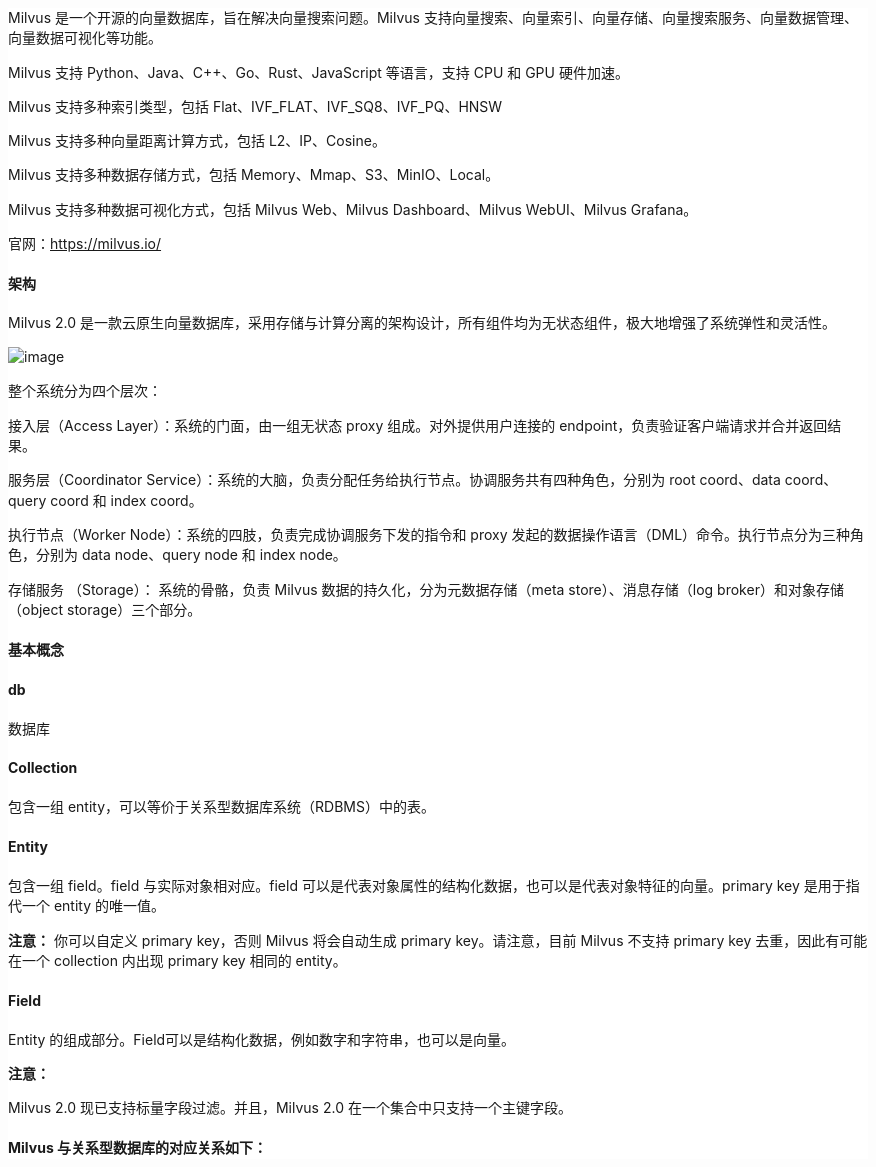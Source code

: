 Milvus 是一个开源的向量数据库，旨在解决向量搜索问题。Milvus 支持向量搜索、向量索引、向量存储、向量搜索服务、向量数据管理、向量数据可视化等功能。

Milvus 支持 Python、Java、C++、Go、Rust、JavaScript 等语言，支持 CPU 和 GPU 硬件加速。

Milvus 支持多种索引类型，包括 Flat、IVF_FLAT、IVF_SQ8、IVF_PQ、HNSW

Milvus 支持多种向量距离计算方式，包括 L2、IP、Cosine。

Milvus 支持多种数据存储方式，包括 Memory、Mmap、S3、MinIO、Local。

Milvus 支持多种数据可视化方式，包括 Milvus Web、Milvus Dashboard、Milvus WebUI、Milvus Grafana。

官网：https://milvus.io/

#### 架构

Milvus 2.0 是一款云原生向量数据库，采用​存储与计算分离​的架构设计，所有组件均为无状态组件，极大地增强了系统弹性和灵活性。

![image](/Users/hanxiaobai/Downloads/dxb/讲义/assets/image-20240630234444648.png)

整个系统分为四个层次：

 接入层（Access Layer）：系统的门面，由一组无状态 proxy 组成。对外提供用户连接的 endpoint，负责验证客户端请求并合并返回结果。

 服务层（Coordinator Service）：系统的大脑，负责分配任务给执行节点。协调服务共有四种角色，分别为 root coord、data coord、query coord 和 index coord。

 执行节点（Worker Node）：系统的四肢，负责完成协调服务下发的指令和 proxy 发起的数据操作语言（DML）命令。执行节点分为三种角色，分别为 data node、query node 和 index node。

 存储服务 （Storage）： 系统的骨骼，负责 Milvus 数据的持久化，分为元数据存储（meta store）、消息存储（log broker）和对象存储（object storage）三个部分。

#### 基本概念

#### db

数据库

#### Collection

包含一组 entity，可以等价于关系型数据库系统（RDBMS）中的表。

#### Entity

包含一组 field。field 与实际对象相对应。field 可以是代表对象属性的结构化数据，也可以是代表对象特征的向量。primary key 是用于指代一个 entity 的唯一值。

**注意：**​ 你可以自定义 primary key，否则 Milvus 将会自动生成 primary key。请注意，目前 Milvus 不支持 primary key 去重，因此有可能在一个 collection 内出现 primary key 相同的 entity。

#### Field

Entity 的组成部分。​​Field​​ 可以是结构化数据，例如数字和字符串，也可以是向量。

**注意：**​

Milvus 2.0 现已支持标量字段过滤。并且，Milvus 2.0 在一个集合中只支持一个主键字段。

#### Milvus 与关系型数据库的对应关系如下：

